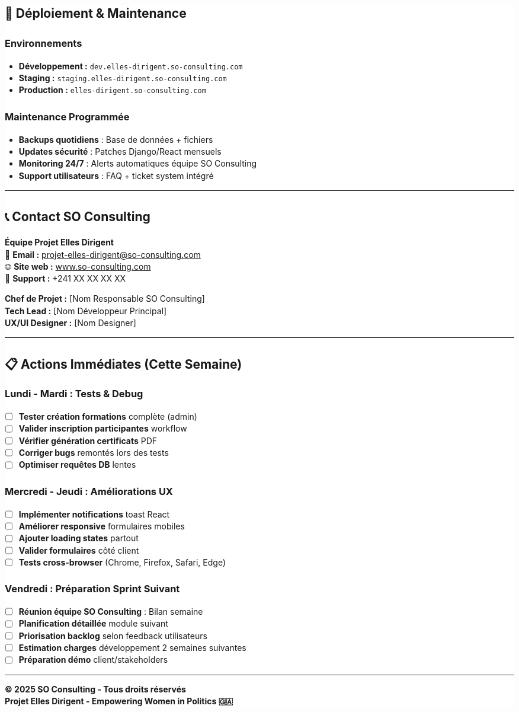 ## 🚀 **Déploiement & Maintenance**

### **Environnements**
- **Développement :** `dev.elles-dirigent.so-consulting.com`
- **Staging :** `staging.elles-dirigent.so-consulting.com`
- **Production :** `elles-dirigent.so-consulting.com`

### **Maintenance Programmée**
- **Backups quotidiens** : Base de données + fichiers
- **Updates sécurité** : Patches Django/React mensuels
- **Monitoring 24/7** : Alerts automatiques équipe SO Consulting
- **Support utilisateurs** : FAQ + ticket system intégré

---

## 📞 **Contact SO Consulting**

**Équipe Projet Elles Dirigent**  
📧 **Email :** projet-elles-dirigent@so-consulting.com  
🌐 **Site web :** www.so-consulting.com  
📱 **Support :** +241 XX XX XX XX  

**Chef de Projet :** [Nom Responsable SO Consulting]  
**Tech Lead :** [Nom Développeur Principal]  
**UX/UI Designer :** [Nom Designer]  

---

## 📋 **Actions Immédiates (Cette Semaine)**

### **Lundi - Mardi : Tests & Debug**
- [ ] **Tester création formations** complète (admin)
- [ ] **Valider inscription participantes** workflow
- [ ] **Vérifier génération certificats** PDF
- [ ] **Corriger bugs** remontés lors des tests
- [ ] **Optimiser requêtes DB** lentes

### **Mercredi - Jeudi : Améliorations UX**
- [ ] **Implémenter notifications** toast React
- [ ] **Améliorer responsive** formulaires mobiles
- [ ] **Ajouter loading states** partout
- [ ] **Valider formulaires** côté client
- [ ] **Tests cross-browser** (Chrome, Firefox, Safari, Edge)

### **Vendredi : Préparation Sprint Suivant**
- [ ] **Réunion équipe SO Consulting** : Bilan semaine
- [ ] **Planification détaillée** module suivant
- [ ] **Priorisation backlog** selon feedback utilisateurs
- [ ] **Estimation charges** développement 2 semaines suivantes
- [ ] **Préparation démo** client/stakeholders

---

**© 2025 SO Consulting - Tous droits réservés**  
**Projet Elles Dirigent - Empowering Women in Politics 🇬🇦**